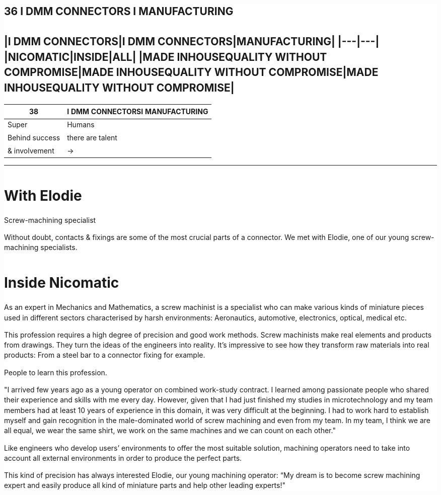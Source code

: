36  I  DMM CONNECTORS  I  MANUFACTURING
---
|I DMM CONNECTORS|I DMM CONNECTORS|MANUFACTURING|
|---|---|
|NICOMATIC|INSIDE|ALL|
|MADE INHOUSEQUALITY WITHOUT COMPROMISE|MADE INHOUSEQUALITY WITHOUT COMPROMISE|MADE INHOUSEQUALITY WITHOUT COMPROMISE|
---
|38|I DMM CONNECTORSI MANUFACTURING|
|---|---|
|Super|Humans|
|Behind success|there are talent|
|& involvement|→|
---
# With Elodie

Screw-machining specialist

Without doubt, contacts & fixings are some of the most crucial parts of a connector. We met with Elodie, one of our young screw-machining specialists.

# Inside Nicomatic

As an expert in Mechanics and Mathematics, a screw machinist is a specialist who can make various kinds of miniature pieces used in different sectors characterised by harsh environments: Aeronautics, automotive, electronics, optical, medical etc.

This profession requires a high degree of precision and good work methods. Screw machinists make real elements and products from drawings. They turn the ideas of the engineers into reality. It’s impressive to see how they transform raw materials into real products: From a steel bar to a connector fixing for example.

People to learn this profession.

"I arrived few years ago as a young operator on combined work-study contract. I learned among passionate people who shared their experience and skills with me every day. However, given that I had just finished my studies in microtechnology and my team members had at least 10 years of experience in this domain, it was very difficult at the beginning. I had to work hard to establish myself and gain recognition in the male-dominated world of screw machining and even from my team. In my team, I think we are all equal, we wear the same shirt, we work on the same machines and we can count on each other."

Like engineers who develop users’ environments to offer the most suitable solution, machining operators need to take into account all external environments in order to produce the perfect parts.

This kind of precision has always interested Elodie, our young machining operator: “My dream is to become screw machining expert and easily produce all kind of miniature parts and help other leading experts!"

